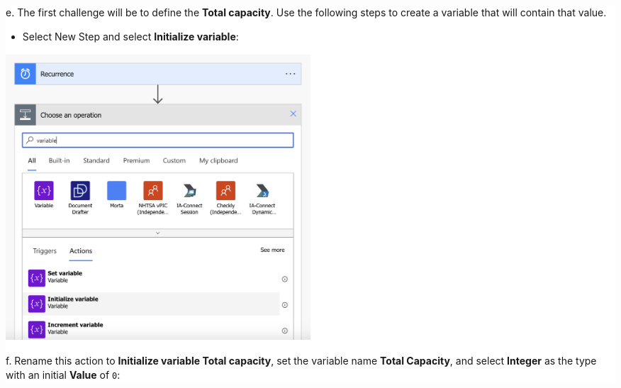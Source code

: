 e. The first challenge will be to define the __Total capacity__. Use the following steps to create a variable that will contain that value.
- Select New Step and select __Initialize variable__:

<img src="images/image-3.png" alt="image" width="50%" height="50%">

f. Rename this action to __Initialize variable Total capacity__, set the variable name __Total Capacity__, and select __Integer__ as the type with an initial __Value__ of `0`:
